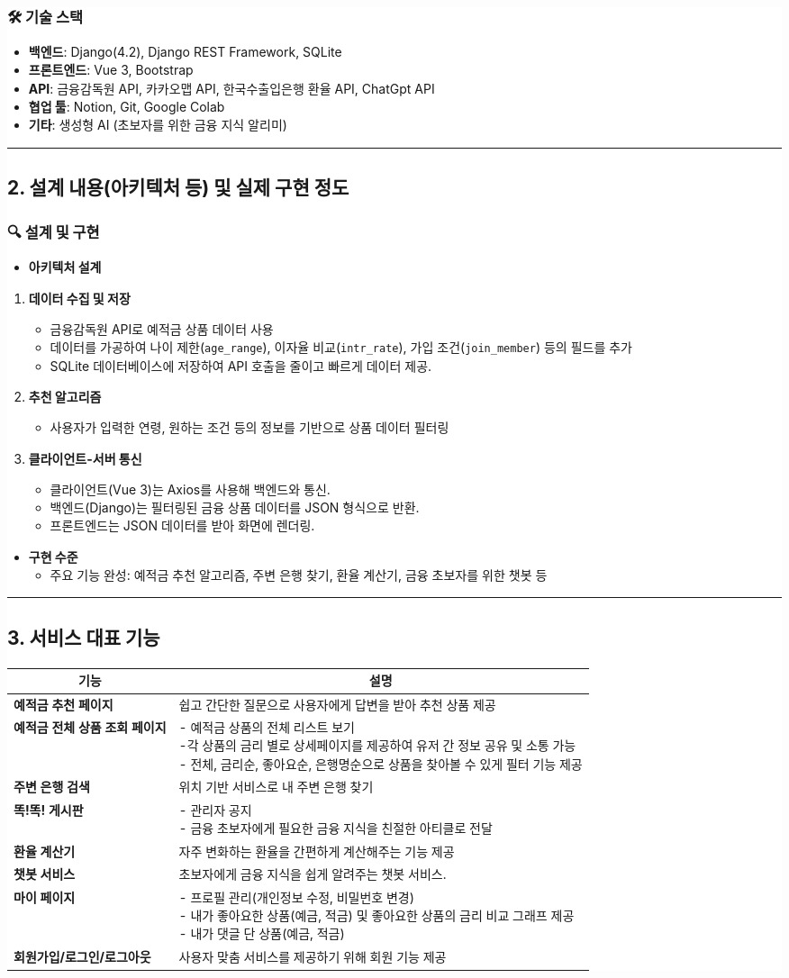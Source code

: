 ### 🛠️ **기술 스택**
- **백엔드**: Django(4.2), Django REST Framework, SQLite
- **프론트엔드**: Vue 3, Bootstrap
- **API**: 금융감독원 API, 카카오맵 API, 한국수출입은행 환율 API, ChatGpt API
- **협업 툴**: Notion, Git, Google Colab
- **기타**: 생성형 AI (초보자를 위한 금융 지식 알리미)

---

## 2. 설계 내용(아키텍처 등) 및 실제 구현 정도

### 🔍 **설계 및 구현**
- **아키텍처 설계**
1. **데이터 수집 및 저장**
   - 금융감독원 API로 예적금 상품 데이터 사용
   - 데이터를 가공하여 나이 제한(`age_range`), 이자율 비교(`intr_rate`), 가입 조건(`join_member`) 등의 필드를 추가
   - SQLite 데이터베이스에 저장하여 API 호출을 줄이고 빠르게 데이터 제공.

2. **추천 알고리즘**
   - 사용자가 입력한 연령, 원하는 조건 등의 정보를 기반으로 상품 데이터 필터링

3. **클라이언트-서버 통신**
   - 클라이언트(Vue 3)는 Axios를 사용해 백엔드와 통신.
   - 백엔드(Django)는 필터링된 금융 상품 데이터를 JSON 형식으로 반환.
   - 프론트엔드는 JSON 데이터를 받아 화면에 렌더링.

- **구현 수준**
  - 주요 기능 완성: 예적금 추천 알고리즘, 주변 은행 찾기, 환율 계산기, 금융 초보자를 위한 챗봇 등




---

## 3. 서비스 대표 기능


| **기능**              | **설명**                                                                                           |
|------------------------|---------------------------------------------------------------------------------------------------|
| **예적금 추천 페이지**         | 쉽고 간단한 질문으로 사용자에게 답변을 받아 추천 상품 제공                                                    |
| **예적금 전체 상품 조회 페이지** | - 예적금 상품의 전체 리스트 보기<br> -각 상품의 금리 별로 상세페이지를 제공하여 유저 간 정보 공유 및 소통 가능<br> - 전체, 금리순, 좋아요순, 은행명순으로 상품을 찾아볼 수 있게 필터 기능 제공 |
| **주변 은행 검색**      | 위치 기반 서비스로 내 주변 은행 찾기                                                                       |
| **똑!똑! 게시판**       | - 관리자 공지<br> - 금융 초보자에게 필요한 금융 지식을 친절한 아티클로 전달                                                     |
| **환율 계산기**         | 자주 변화하는 환율을 간편하게 계산해주는 기능 제공                                                                 |
| **챗봇 서비스**         | 초보자에게 금융 지식을 쉽게 알려주는 챗봇 서비스.                                                               |
| **마이 페이지**         | - 프로필 관리(개인정보 수정, 비밀번호 변경)<br> - 내가 좋아요한 상품(예금, 적금) 및 좋아요한 상품의 금리 비교 그래프 제공<br> - 내가 댓글 단 상품(예금, 적금)           |
| **회원가입/로그인/로그아웃** | 사용자 맞춤 서비스를 제공하기 위해 회원 기능 제공                                                                   |
